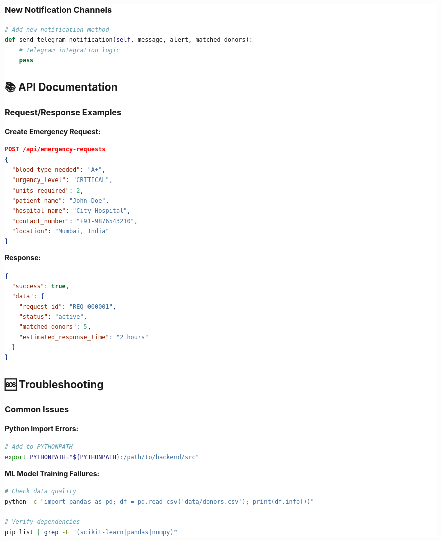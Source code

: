 ### New Notification Channels
```python
# Add new notification method
def send_telegram_notification(self, message, alert, matched_donors):
    # Telegram integration logic
    pass
```

## 📚 API Documentation

### Request/Response Examples

**Create Emergency Request:**
```json
POST /api/emergency-requests
{
  "blood_type_needed": "A+",
  "urgency_level": "CRITICAL",
  "units_required": 2,
  "patient_name": "John Doe",
  "hospital_name": "City Hospital",
  "contact_number": "+91-9876543210",
  "location": "Mumbai, India"
}
```

**Response:**
```json
{
  "success": true,
  "data": {
    "request_id": "REQ_000001",
    "status": "active",
    "matched_donors": 5,
    "estimated_response_time": "2 hours"
  }
}
```

## 🆘 Troubleshooting

### Common Issues

**Python Import Errors:**
```bash
# Add to PYTHONPATH
export PYTHONPATH="${PYTHONPATH}:/path/to/backend/src"
```

**ML Model Training Failures:**
```bash
# Check data quality
python -c "import pandas as pd; df = pd.read_csv('data/donors.csv'); print(df.info())"

# Verify dependencies
pip list | grep -E "(scikit-learn|pandas|numpy)"
```

